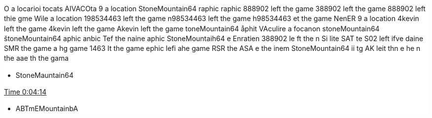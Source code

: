 O a locarioi
tocats
AIVACOta 9 a location
StoneMountain64
raphic
raphic
888902 left the game
388902 left the game
888902 left thie gme
Wile a location
198534463 left the game
n98534463 left the game
h98534463 et the game
NenER 9 a location
4kevin left the game
4kevin left the game
Akevin left the game
toneMountain64
åphit
VAculire a focanon
stoneMountain64
štoneMountain64
aphic
anbic
Tef the naine
aphic
StoneMountaih64 e
Enratien
388902 le ft the n
Si lite
SAT te
S02 left ifve daine
SMR the game
a hg game
1463 It the game
ephic
lefi ahe game
RSR the
ASA e the inem
StoneMountain64
ii tg
AK leit thn
e he n
the aae
th
the gama
 
- StoneMauntain64 

 [Time 0:04:14](https://youtu.be/SaICeHBxoA4?t=249) 
- ABTmEMountainbA 
